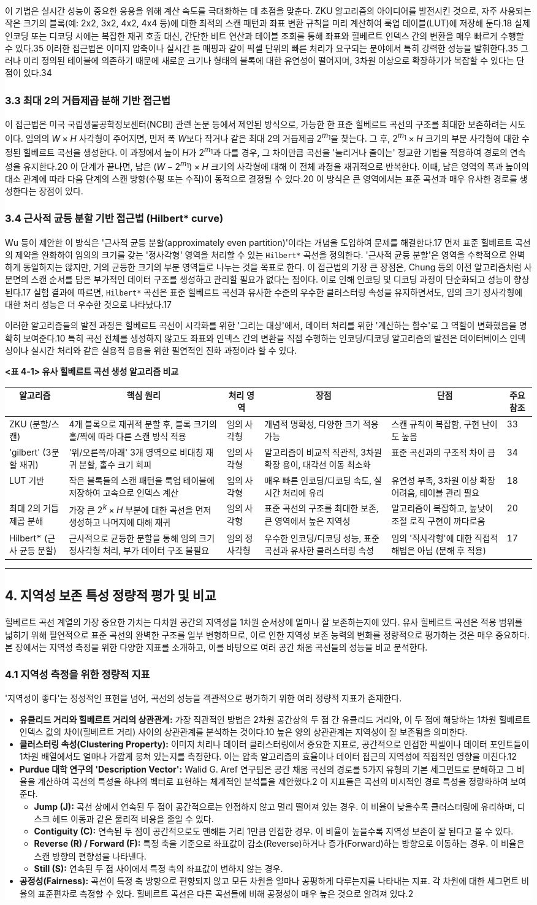 이 기법은 실시간 성능이 중요한 응용을 위해 계산 속도를 극대화하는 데 초점을 맞춘다. ZKU 알고리즘의 아이디어를 발전시킨 것으로, 자주 사용되는 작은 크기의 블록(예: 2x2, 3x2, 4x2, 4x4 등)에 대한 최적의 스캔 패턴과 좌표 변환 규칙을 미리 계산하여 룩업 테이블(LUT)에 저장해 둔다.18 실제 인코딩 또는 디코딩 시에는 복잡한 재귀 호출 대신, 간단한 비트 연산과 테이블 조회를 통해 좌표와 힐베르트 인덱스 간의 변환을 매우 빠르게 수행할 수 있다.35 이러한 접근법은 이미지 압축이나 실시간 톤 매핑과 같이 픽셀 단위의 빠른 처리가 요구되는 분야에서 특히 강력한 성능을 발휘한다.35 그러나 미리 정의된 테이블에 의존하기 때문에 새로운 크기나 형태의 블록에 대한 유연성이 떨어지며, 3차원 이상으로 확장하기가 복잡할 수 있다는 단점이 있다.34

### 3.3  최대 2의 거듭제곱 분해 기반 접근법

이 접근법은 미국 국립생물공학정보센터(NCBI) 관련 논문 등에서 제안된 방식으로, 가능한 한 표준 힐베르트 곡선의 구조를 최대한 보존하려는 시도이다. 임의의 $W \times H$ 사각형이 주어지면, 먼저 폭 $W$보다 작거나 같은 최대 2의 거듭제곱 $2^{m_1}$을 찾는다. 그 후, $2^{m_1} \times H$ 크기의 부분 사각형에 대한 수정된 힐베르트 곡선을 생성한다. 이 과정에서 높이 $H$가 $2^{m_1}$과 다를 경우, 그 차이만큼 곡선을 '늘리거나 줄이는' 정교한 기법을 적용하여 경로의 연속성을 유지한다.20 이 단계가 끝나면, 남은 $(W - 2^{m_1}) \times H$ 크기의 사각형에 대해 이 전체 과정을 재귀적으로 반복한다. 이때, 남은 영역의 폭과 높이의 대소 관계에 따라 다음 단계의 스캔 방향(수평 또는 수직)이 동적으로 결정될 수 있다.20 이 방식은 큰 영역에서는 표준 곡선과 매우 유사한 경로를 생성한다는 장점이 있다.

### 3.4  근사적 균등 분할 기반 접근법 (Hilbert* curve)

Wu 등이 제안한 이 방식은 '근사적 균등 분할(approximately even partition)'이라는 개념을 도입하여 문제를 해결한다.17 먼저 표준 힐베르트 곡선의 제약을 완화하여 임의의 크기를 갖는 '정사각형' 영역을 처리할 수 있는 `Hilbert*` 곡선을 정의한다. '근사적 균등 분할'은 영역을 수학적으로 완벽하게 동일하지는 않지만, 거의 균등한 크기의 부분 영역들로 나누는 것을 목표로 한다. 이 접근법의 가장 큰 장점은, Chung 등의 이전 알고리즘처럼 사분면의 스캔 순서를 담은 부가적인 데이터 구조를 생성하고 관리할 필요가 없다는 점이다. 이로 인해 인코딩 및 디코딩 과정이 단순화되고 성능이 향상된다.17 실험 결과에 따르면, `Hilbert*` 곡선은 표준 힐베르트 곡선과 유사한 수준의 우수한 클러스터링 속성을 유지하면서도, 임의 크기 정사각형에 대한 처리 성능은 더 우수한 것으로 나타났다.17

이러한 알고리즘들의 발전 과정은 힐베르트 곡선이 시각화를 위한 '그리는 대상'에서, 데이터 처리를 위한 '계산하는 함수'로 그 역할이 변화했음을 명확히 보여준다.10 특히 곡선 전체를 생성하지 않고도 좌표와 인덱스 간의 변환을 직접 수행하는 인코딩/디코딩 알고리즘의 발전은 데이터베이스 인덱싱이나 실시간 처리와 같은 실용적 응용을 위한 필연적인 진화 과정이라 할 수 있다.

**<표 4-1> 유사 힐베르트 곡선 생성 알고리즘 비교**

| **알고리즘**              | **핵심 원리**                                                | **처리 영역** | **장점**                                                     | **단점**                                                 | **주요 참조** |
| ------------------------- | ------------------------------------------------------------ | ------------- | ------------------------------------------------------------ | -------------------------------------------------------- | ------------- |
| ZKU (분할/스캔)           | 4개 블록으로 재귀적 분할 후, 블록 크기의 홀/짝에 따라 다른 스캔 방식 적용 | 임의 사각형   | 개념적 명확성, 다양한 크기 적용 가능                         | 스캔 규칙이 복잡함, 구현 난이도 높음                     | 33            |
| 'gilbert' (3분할 재귀)    | '위/오른쪽/아래' 3개 영역으로 비대칭 재귀 분할, 홀수 크기 회피 | 임의 사각형   | 알고리즘이 비교적 직관적, 3차원 확장 용이, 대각선 이동 최소화 | 표준 곡선과의 구조적 차이 큼                             | 34            |
| LUT 기반                  | 작은 블록들의 스캔 패턴을 룩업 테이블에 저장하여 고속으로 인덱스 계산 | 임의 사각형   | 매우 빠른 인코딩/디코딩 속도, 실시간 처리에 유리             | 유연성 부족, 3차원 이상 확장 어려움, 테이블 관리 필요    | 18            |
| 최대 2의 거듭제곱 분해    | 가장 큰 $2^k \times H$ 부분에 대한 곡선을 먼저 생성하고 나머지에 대해 재귀 | 임의 사각형   | 표준 곡선의 구조를 최대한 보존, 큰 영역에서 높은 지역성      | 알고리즘이 복잡하고, 높낮이 조절 로직 구현이 까다로움    | 20            |
| Hilbert* (근사 균등 분할) | 근사적으로 균등한 분할을 통해 임의 크기 정사각형 처리, 부가 데이터 구조 불필요 | 임의 정사각형 | 우수한 인코딩/디코딩 성능, 표준 곡선과 유사한 클러스터링 속성 | 임의 '직사각형'에 대한 직접적 해법은 아님 (분해 후 적용) | 17            |

------

## 4.  지역성 보존 특성 정량적 평가 및 비교

힐베르트 곡선 계열의 가장 중요한 가치는 다차원 공간의 지역성을 1차원 순서상에 얼마나 잘 보존하는지에 있다. 유사 힐베르트 곡선은 적용 범위를 넓히기 위해 필연적으로 표준 곡선의 완벽한 구조를 일부 변형하므로, 이로 인한 지역성 보존 능력의 변화를 정량적으로 평가하는 것은 매우 중요하다. 본 장에서는 지역성 측정을 위한 다양한 지표를 소개하고, 이를 바탕으로 여러 공간 채움 곡선들의 성능을 비교 분석한다.

### 4.1  지역성 측정을 위한 정량적 지표

'지역성이 좋다'는 정성적인 표현을 넘어, 곡선의 성능을 객관적으로 평가하기 위한 여러 정량적 지표가 존재한다.

- **유클리드 거리와 힐베르트 거리의 상관관계:** 가장 직관적인 방법은 2차원 공간상의 두 점 간 유클리드 거리와, 이 두 점에 해당하는 1차원 힐베르트 인덱스 값의 차이(힐베르트 거리) 사이의 상관관계를 분석하는 것이다.10 높은 양의 상관관계는 지역성이 잘 보존됨을 의미한다.
- **클러스터링 속성(Clustering Property):** 이미지 처리나 데이터 클러스터링에서 중요한 지표로, 공간적으로 인접한 픽셀이나 데이터 포인트들이 1차원 배열에서도 얼마나 가깝게 뭉쳐 있는지를 측정한다. 이는 압축 알고리즘의 효율이나 데이터 접근의 지역성에 직접적인 영향을 미친다.12
- **Purdue 대학 연구의 'Description Vector':** Walid G. Aref 연구팀은 공간 채움 곡선의 경로를 5가지 유형의 기본 세그먼트로 분해하고 그 비율을 계산하여 곡선의 특성을 하나의 벡터로 표현하는 체계적인 분석틀을 제안했다.2 이 지표들은 곡선의 미시적인 경로 특성을 정량화하여 보여준다.
  - **Jump (J):** 곡선 상에서 연속된 두 점이 공간적으로는 인접하지 않고 멀리 떨어져 있는 경우. 이 비율이 낮을수록 클러스터링에 유리하며, 디스크 헤드 이동과 같은 물리적 비용을 줄일 수 있다.
  - **Contiguity (C):** 연속된 두 점이 공간적으로도 맨해튼 거리 1만큼 인접한 경우. 이 비율이 높을수록 지역성 보존이 잘 된다고 볼 수 있다.
  - **Reverse (R) / Forward (F):** 특정 축을 기준으로 좌표값이 감소(Reverse)하거나 증가(Forward)하는 방향으로 이동하는 경우. 이 비율은 스캔 방향의 편향성을 나타낸다.
  - **Still (S):** 연속된 두 점 사이에서 특정 축의 좌표값이 변하지 않는 경우.
- **공정성(Fairness):** 곡선이 특정 축 방향으로 편향되지 않고 모든 차원을 얼마나 공평하게 다루는지를 나타내는 지표. 각 차원에 대한 세그먼트 비율의 표준편차로 측정할 수 있다. 힐베르트 곡선은 다른 곡선들에 비해 공정성이 매우 높은 것으로 알려져 있다.2
